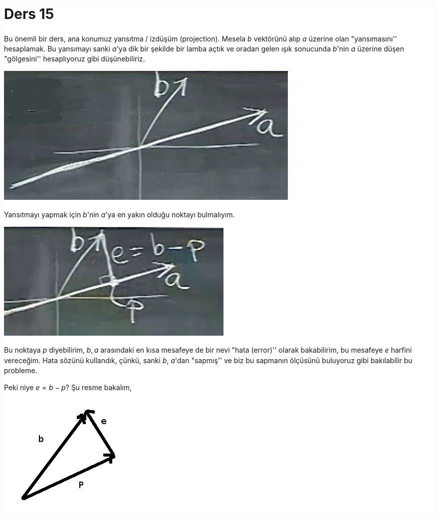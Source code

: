 # Ders 15

Bu önemli bir ders, ana konumuz yansıtma / izdüşüm (projection). Mesela
$b$ vektörünü alıp $a$ üzerine olan "yansımasını'' hesaplamak. Bu
yansımayı sanki $a$'ya dik bir şekilde bir lamba açtık ve oradan gelen
ışık sonucunda $b$'nin $a$ üzerine düşen "gölgesini'' hesaplıyoruz gibi
düşünebiliriz. 

![](15_1.png)

Yansıtmayı yapmak için $b$'nin $a$'ya en yakın olduğu noktayı bulmalıyım. 

![](15_2.png)

Bu noktaya $p$ diyebilirim, $b,a$ arasındaki en kısa mesafeye de bir nevi
"hata (error)''  olarak bakabilirim, bu mesafeye $e$ harfini
vereceğim. Hata sözünü kullandık, çünkü, sanki $b$, $a$'dan "sapmış'' ve
biz bu sapmanın ölçüsünü buluyoruz gibi bakılabilir bu probleme. 

Peki niye $e = b-p$? Şu resme bakalım, 

![](15_3.png)
